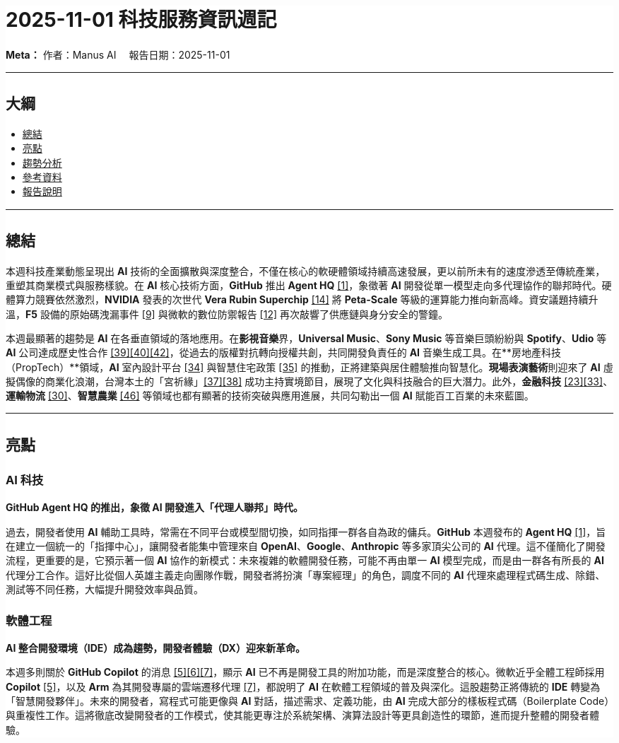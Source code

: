 # 2025-11-01 科技服務資訊週記

**Meta：** 作者：Manus AI 　報告日期：2025-11-01

---

## <a id="大綱"></a>大綱

- [總結](#總結)
- [亮點](#亮點)
- [趨勢分析](#趨勢分析)
- [參考資料](#參考資料)
- [報告說明](#報告說明)

---

## <a id="總結"></a>總結

本週科技產業動態呈現出 **AI** 技術的全面擴散與深度整合，不僅在核心的軟硬體領域持續高速發展，更以前所未有的速度滲透至傳統產業，重塑其商業模式與服務樣貌。在 **AI** 核心技術方面，**GitHub** 推出 **Agent HQ** [[1]](#ref-1)，象徵著 **AI** 開發從單一模型走向多代理協作的聯邦時代。硬體算力競賽依然激烈，**NVIDIA** 發表的次世代 **Vera Rubin Superchip** [[14]](#ref-14) 將 **Peta-Scale** 等級的運算能力推向新高峰。資安議題持續升溫，**F5** 設備的原始碼洩漏事件 [[9]](#ref-9) 與微軟的數位防禦報告 [[12]](#ref-12) 再次敲響了供應鏈與身分安全的警鐘。

本週最顯著的趨勢是 **AI** 在各垂直領域的落地應用。在**影視音樂**界，**Universal Music**、**Sony Music** 等音樂巨頭紛紛與 **Spotify**、**Udio** 等 **AI** 公司達成歷史性合作 [[39]](#ref-39)[[40]](#ref-40)[[42]](#ref-42)，從過去的版權對抗轉向授權共創，共同開發負責任的 **AI** 音樂生成工具。在**房地產科技（PropTech）**領域，**AI** 室內設計平台 [[34]](#ref-34) 與智慧住宅政策 [[35]](#ref-35) 的推動，正將建築與居住體驗推向智慧化。**現場表演藝術**則迎來了 **AI** 虛擬偶像的商業化浪潮，台灣本土的「宮祈緣」[[37]](#ref-37)[[38]](#ref-38) 成功主持實境節目，展現了文化與科技融合的巨大潛力。此外，**金融科技** [[23]](#ref-23)[[33]](#ref-33)、**運輸物流** [[30]](#ref-30)、**智慧農業** [[46]](#ref-46) 等領域也都有顯著的技術突破與應用進展，共同勾勒出一個 **AI** 賦能百工百業的未來藍圖。

---

## <a id="亮點"></a>亮點

### AI 科技

**GitHub Agent HQ 的推出，象徵 AI 開發進入「代理人聯邦」時代。**

過去，開發者使用 **AI** 輔助工具時，常需在不同平台或模型間切換，如同指揮一群各自為政的傭兵。**GitHub** 本週發布的 **Agent HQ** [[1]](#ref-1)，旨在建立一個統一的「指揮中心」，讓開發者能集中管理來自 **OpenAI**、**Google**、**Anthropic** 等多家頂尖公司的 **AI** 代理。這不僅簡化了開發流程，更重要的是，它預示著一個 **AI** 協作的新模式：未來複雜的軟體開發任務，可能不再由單一 **AI** 模型完成，而是由一群各有所長的 **AI** 代理分工合作。這好比從個人英雄主義走向團隊作戰，開發者將扮演「專案經理」的角色，調度不同的 **AI** 代理來處理程式碼生成、除錯、測試等不同任務，大幅提升開發效率與品質。

### 軟體工程

**AI 整合開發環境（IDE）成為趨勢，開發者體驗（DX）迎來新革命。**

本週多則關於 **GitHub Copilot** 的消息 [[5]](#ref-5)[[6]](#ref-6)[[7]](#ref-7)，顯示 **AI** 已不再是開發工具的附加功能，而是深度整合的核心。微軟近乎全體工程師採用 **Copilot** [[5]](#ref-5)，以及 **Arm** 為其開發專屬的雲端遷移代理 [[7]](#ref-7)，都說明了 **AI** 在軟體工程領域的普及與深化。這股趨勢正將傳統的 **IDE** 轉變為「智慧開發夥伴」。未來的開發者，寫程式可能更像與 **AI** 對話，描述需求、定義功能，由 **AI** 完成大部分的樣板程式碼（Boilerplate Code）與重複性工作。這將徹底改變開發者的工作模式，使其能更專注於系統架構、演算法設計等更具創造性的環節，進而提升整體的開發者體驗。
